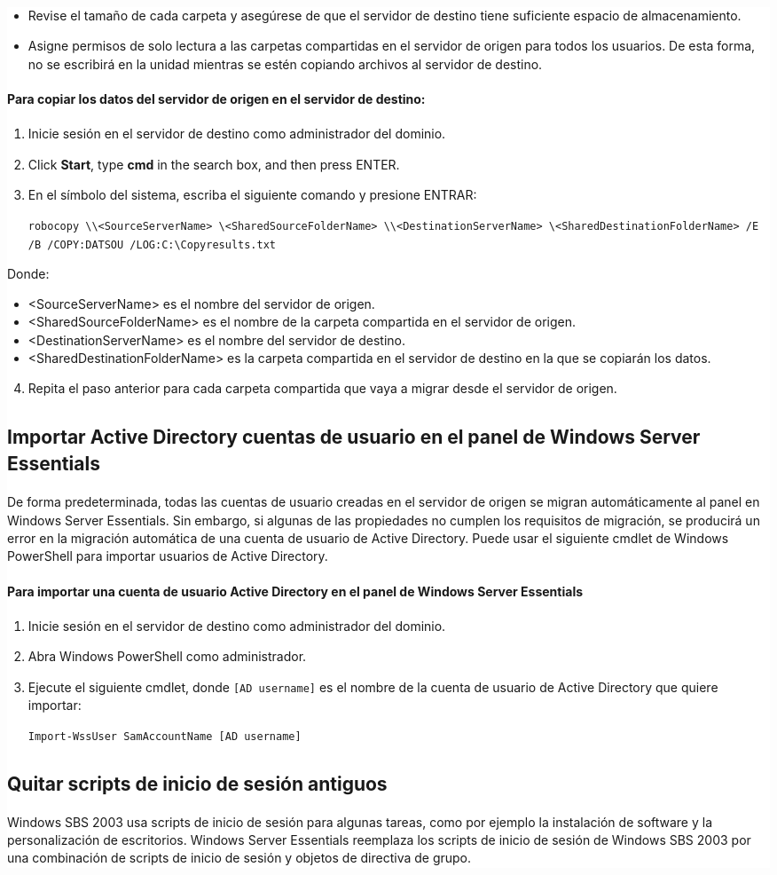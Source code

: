 - Revise el tamaño de cada carpeta y asegúrese de que el servidor de destino tiene suficiente espacio de almacenamiento.

- Asigne permisos de solo lectura a las carpetas compartidas en el servidor de origen para todos los usuarios. De esta forma, no se escribirá en la unidad mientras se estén copiando archivos al servidor de destino.

#### <a name="to-copy-data-from-the-source-server-to-the-destination-server"></a>Para copiar los datos del servidor de origen en el servidor de destino:

1. Inicie sesión en el servidor de destino como administrador del dominio.

2. Click **Start**, type **cmd** in the search box, and then press ENTER.

3. En el símbolo del sistema, escriba el siguiente comando y presione ENTRAR:

    `robocopy \\<SourceServerName> \<SharedSourceFolderName> \\<DestinationServerName> \<SharedDestinationFolderName> /E /B /COPY:DATSOU /LOG:C:\Copyresults.txt`

Donde:
 - \<SourceServerName\> es el nombre del servidor de origen.
 - \<SharedSourceFolderName\> es el nombre de la carpeta compartida en el servidor de origen.
 - \<DestinationServerName\> es el nombre del servidor de destino.
 - \<SharedDestinationFolderName\> es la carpeta compartida en el servidor de destino en la que se copiarán los datos.

4. Repita el paso anterior para cada carpeta compartida que vaya a migrar desde el servidor de origen.

## <a name="import-active-directory-user-accounts-to-the-windows-server-essentials-dashboard"></a>Importar Active Directory cuentas de usuario en el panel de Windows Server Essentials
 De forma predeterminada, todas las cuentas de usuario creadas en el servidor de origen se migran automáticamente al panel en Windows Server Essentials. Sin embargo, si algunas de las propiedades no cumplen los requisitos de migración, se producirá un error en la migración automática de una cuenta de usuario de Active Directory. Puede usar el siguiente cmdlet de Windows PowerShell para importar usuarios de Active Directory.

#### <a name="to-import-an-active-directory-user-account-to-the-windows-server-essentials-dashboard"></a>Para importar una cuenta de usuario Active Directory en el panel de Windows Server Essentials

1. Inicie sesión en el servidor de destino como administrador del dominio.

2. Abra Windows PowerShell como administrador.

3. Ejecute el siguiente cmdlet, donde `[AD username]` es el nombre de la cuenta de usuario de Active Directory que quiere importar:

    `Import-WssUser SamAccountName [AD username]`

## <a name="remove-old-logon-scripts"></a>Quitar scripts de inicio de sesión antiguos
Windows SBS 2003 usa scripts de inicio de sesión para algunas tareas, como por ejemplo la instalación de software y la personalización de escritorios. Windows Server Essentials reemplaza los scripts de inicio de sesión de Windows SBS 2003 por una combinación de scripts de inicio de sesión y objetos de directiva de grupo.
